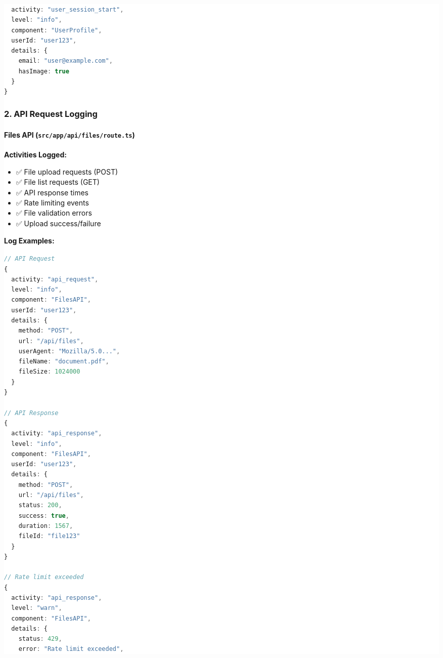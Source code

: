 ```typescript
  activity: "user_session_start",
  level: "info",
  component: "UserProfile",
  userId: "user123",
  details: {
    email: "user@example.com",
    hasImage: true
  }
}
```

### 2. **API Request Logging**

#### **Files API** (`src/app/api/files/route.ts`)
**Activities Logged:**
- ✅ File upload requests (POST)
- ✅ File list requests (GET)
- ✅ API response times
- ✅ Rate limiting events
- ✅ File validation errors
- ✅ Upload success/failure

**Log Examples:**
```typescript
// API Request
{
  activity: "api_request",
  level: "info",
  component: "FilesAPI",
  userId: "user123",
  details: {
    method: "POST",
    url: "/api/files",
    userAgent: "Mozilla/5.0...",
    fileName: "document.pdf",
    fileSize: 1024000
  }
}

// API Response
{
  activity: "api_response", 
  level: "info",
  component: "FilesAPI",
  userId: "user123",
  details: {
    method: "POST",
    url: "/api/files", 
    status: 200,
    success: true,
    duration: 1567,
    fileId: "file123"
  }
}

// Rate limit exceeded
{
  activity: "api_response",
  level: "warn",
  component: "FilesAPI",
  details: {
    status: 429,
    error: "Rate limit exceeded",
```